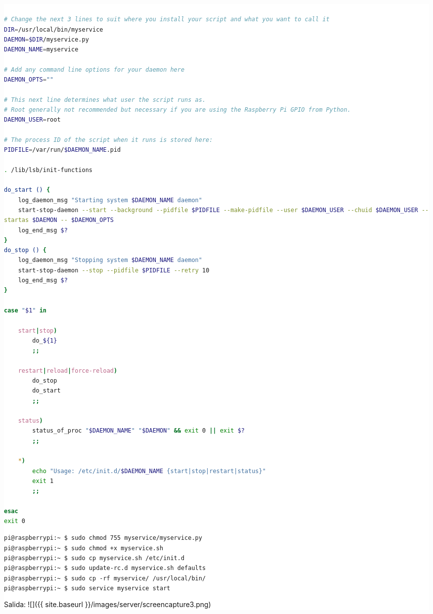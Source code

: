 ```bash

# Change the next 3 lines to suit where you install your script and what you want to call it
DIR=/usr/local/bin/myservice
DAEMON=$DIR/myservice.py
DAEMON_NAME=myservice

# Add any command line options for your daemon here
DAEMON_OPTS=""

# This next line determines what user the script runs as.
# Root generally not recommended but necessary if you are using the Raspberry Pi GPIO from Python.
DAEMON_USER=root

# The process ID of the script when it runs is stored here:
PIDFILE=/var/run/$DAEMON_NAME.pid

. /lib/lsb/init-functions

do_start () {
    log_daemon_msg "Starting system $DAEMON_NAME daemon"
    start-stop-daemon --start --background --pidfile $PIDFILE --make-pidfile --user $DAEMON_USER --chuid $DAEMON_USER --startas $DAEMON -- $DAEMON_OPTS
    log_end_msg $?
}
do_stop () {
    log_daemon_msg "Stopping system $DAEMON_NAME daemon"
    start-stop-daemon --stop --pidfile $PIDFILE --retry 10
    log_end_msg $?
}

case "$1" in

    start|stop)
        do_${1}
        ;;

    restart|reload|force-reload)
        do_stop
        do_start
        ;;

    status)
        status_of_proc "$DAEMON_NAME" "$DAEMON" && exit 0 || exit $?
        ;;

    *)
        echo "Usage: /etc/init.d/$DAEMON_NAME {start|stop|restart|status}"
        exit 1
        ;;

esac
exit 0
```
```console
pi@raspberrypi:~ $ sudo chmod 755 myservice/myservice.py
pi@raspberrypi:~ $ sudo chmod +x myservice.sh
pi@raspberrypi:~ $ sudo cp myservice.sh /etc/init.d
pi@raspberrypi:~ $ sudo update-rc.d myservice.sh defaults
pi@raspberrypi:~ $ sudo cp -rf myservice/ /usr/local/bin/
pi@raspberrypi:~ $ sudo service myservice start
```
Salida:
![]({{ site.baseurl }}/images/server/screencapture3.png)